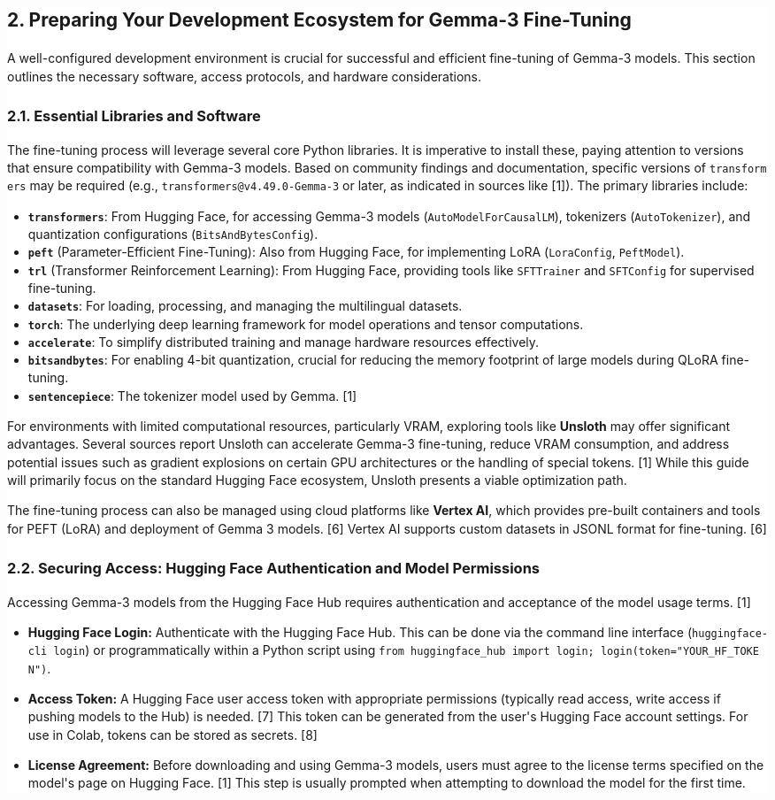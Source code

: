 ## 2. Preparing Your Development Ecosystem for Gemma-3 Fine-Tuning

A well-configured development environment is crucial for successful and efficient fine-tuning of Gemma-3 models. This section outlines the necessary software, access protocols, and hardware considerations.

### 2.1. Essential Libraries and Software

The fine-tuning process will leverage several core Python libraries. It is imperative to install these, paying attention to versions that ensure compatibility with Gemma-3 models. Based on community findings and documentation, specific versions of `transformers` may be required (e.g., `transformers@v4.49.0-Gemma-3` or later, as indicated in sources like [1]). The primary libraries include:

- **`transformers`**: From Hugging Face, for accessing Gemma-3 models (`AutoModelForCausalLM`), tokenizers (`AutoTokenizer`), and quantization configurations (`BitsAndBytesConfig`).
- **`peft`** (Parameter-Efficient Fine-Tuning): Also from Hugging Face, for implementing LoRA (`LoraConfig`, `PeftModel`).
- **`trl`** (Transformer Reinforcement Learning): From Hugging Face, providing tools like `SFTTrainer` and `SFTConfig` for supervised fine-tuning.
- **`datasets`**: For loading, processing, and managing the multilingual datasets.
- **`torch`**: The underlying deep learning framework for model operations and tensor computations.
- **`accelerate`**: To simplify distributed training and manage hardware resources effectively.
- **`bitsandbytes`**: For enabling 4-bit quantization, crucial for reducing the memory footprint of large models during QLoRA fine-tuning.
- **`sentencepiece`**: The tokenizer model used by Gemma. [1]

For environments with limited computational resources, particularly VRAM, exploring tools like **Unsloth** may offer significant advantages. Several sources report Unsloth can accelerate Gemma-3 fine-tuning, reduce VRAM consumption, and address potential issues such as gradient explosions on certain GPU architectures or the handling of special tokens. [1] While this guide will primarily focus on the standard Hugging Face ecosystem, Unsloth presents a viable optimization path.

The fine-tuning process can also be managed using cloud platforms like **Vertex AI**, which provides pre-built containers and tools for PEFT (LoRA) and deployment of Gemma 3 models. [6] Vertex AI supports custom datasets in JSONL format for fine-tuning. [6]

### 2.2. Securing Access: Hugging Face Authentication and Model Permissions

Accessing Gemma-3 models from the Hugging Face Hub requires authentication and acceptance of the model usage terms. [1]

- **Hugging Face Login:** Authenticate with the Hugging Face Hub. This can be done via the command line interface (`huggingface-cli login`) or programmatically within a Python script using `from huggingface_hub import login; login(token="YOUR_HF_TOKEN")`.

- **Access Token:** A Hugging Face user access token with appropriate permissions (typically read access, write access if pushing models to the Hub) is needed. [7] This token can be generated from the user's Hugging Face account settings. For use in Colab, tokens can be stored as secrets. [8]

- **License Agreement:** Before downloading and using Gemma-3 models, users must agree to the license terms specified on the model's page on Hugging Face. [1] This step is usually prompted when attempting to download the model for the first time.

